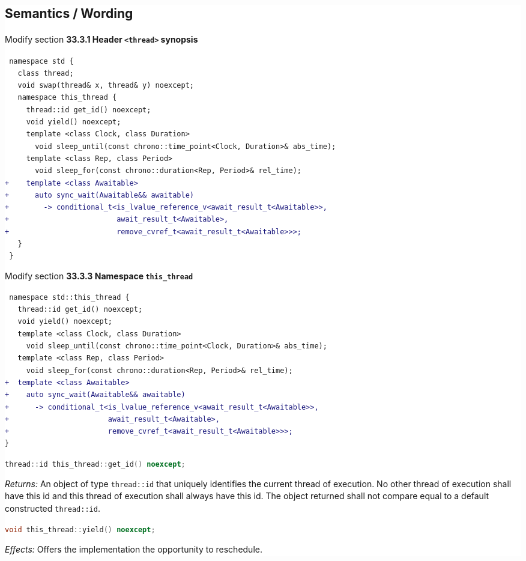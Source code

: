 ## Semantics / Wording

Modify section **33.3.1 Header `<thread>` synopsis**

```diff
 namespace std {
   class thread;
   void swap(thread& x, thread& y) noexcept;
   namespace this_thread {
     thread::id get_id() noexcept;
     void yield() noexcept;
     template <class Clock, class Duration>
       void sleep_until(const chrono::time_point<Clock, Duration>& abs_time);
     template <class Rep, class Period>
       void sleep_for(const chrono::duration<Rep, Period>& rel_time);
+    template <class Awaitable>
+      auto sync_wait(Awaitable&& awaitable)
+        -> conditional_t<is_lvalue_reference_v<await_result_t<Awaitable>>,
+                         await_result_t<Awaitable>,
+                         remove_cvref_t<await_result_t<Awaitable>>>;
   }
 }
```

Modify section **33.3.3 Namespace `this_thread`**
```diff
 namespace std::this_thread {
   thread::id get_id() noexcept;
   void yield() noexcept;
   template <class Clock, class Duration>
     void sleep_until(const chrono::time_point<Clock, Duration>& abs_time);
   template <class Rep, class Period>
     void sleep_for(const chrono::duration<Rep, Period>& rel_time);
+  template <class Awaitable>
+    auto sync_wait(Awaitable&& awaitable)
+      -> conditional_t<is_lvalue_reference_v<await_result_t<Awaitable>>,
+                       await_result_t<Awaitable>,
+                       remove_cvref_t<await_result_t<Awaitable>>>;
}
```

```c++
thread::id this_thread::get_id() noexcept;
```
*Returns:* An object of type `thread::id` that uniquely identifies the current thread of execution.
No other thread of execution shall have this id and this thread of execution shall always have this id.
The object returned shall not compare equal to a default constructed `thread::id`.

```c++
void this_thread::yield() noexcept;
```
*Effects:* Offers the implementation the opportunity to reschedule.
